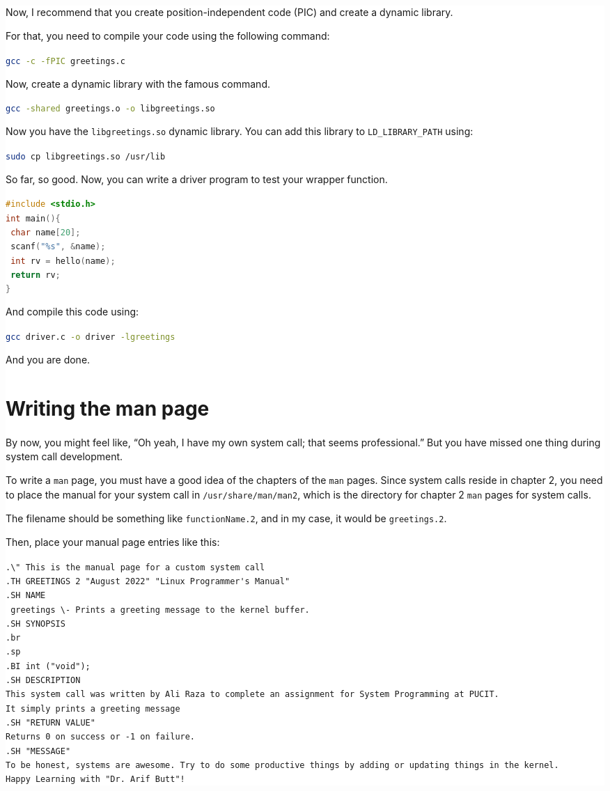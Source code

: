Now, I recommend that you create position-independent code (PIC) and create a dynamic library.

For that, you need to compile your code using the following command:

```bash
gcc -c -fPIC greetings.c
```

Now, create a dynamic library with the famous command.

```bash
gcc -shared greetings.o -o libgreetings.so
```

Now you have the `libgreetings.so` dynamic library. You can add this library to `LD_LIBRARY_PATH` using:

```bash
sudo cp libgreetings.so /usr/lib
```

So far, so good. Now, you can write a driver program to test your wrapper function. 

```c
#include <stdio.h>
int main(){
 char name[20];
 scanf("%s", &name);
 int rv = hello(name);
 return rv;
}
```

And compile this code using:

```bash
gcc driver.c -o driver -lgreetings
```

And you are done.

# Writing the man page

By now, you might feel like, “Oh yeah, I have my own system call; that seems professional.” But you have missed one thing during system call development.

To write a `man` page, you must have a good idea of the chapters of the `man` pages. Since system calls reside in chapter 2, you need to place the manual for your system call in `/usr/share/man/man2`, which is the directory for chapter 2 `man` pages for system calls.

The filename should be something like `functionName.2`, and in my case, it would be `greetings.2`.

Then, place your manual page entries like this:

```
.\" This is the manual page for a custom system call
.TH GREETINGS 2 "August 2022" "Linux Programmer's Manual"
.SH NAME
 greetings \- Prints a greeting message to the kernel buffer.
.SH SYNOPSIS
.br
.sp
.BI int ("void");
.SH DESCRIPTION
This system call was written by Ali Raza to complete an assignment for System Programming at PUCIT.
It simply prints a greeting message
.SH "RETURN VALUE"
Returns 0 on success or -1 on failure.
.SH "MESSAGE"
To be honest, systems are awesome. Try to do some productive things by adding or updating things in the kernel.
Happy Learning with "Dr. Arif Butt"!
```